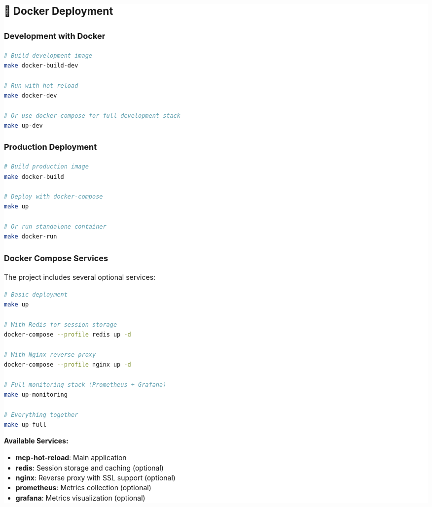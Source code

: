 ## 🐳 Docker Deployment

### Development with Docker

```bash
# Build development image
make docker-build-dev

# Run with hot reload
make docker-dev

# Or use docker-compose for full development stack
make up-dev
```

### Production Deployment

```bash
# Build production image
make docker-build

# Deploy with docker-compose
make up

# Or run standalone container
make docker-run
```

### Docker Compose Services

The project includes several optional services:

```bash
# Basic deployment
make up

# With Redis for session storage
docker-compose --profile redis up -d

# With Nginx reverse proxy
docker-compose --profile nginx up -d

# Full monitoring stack (Prometheus + Grafana)
make up-monitoring

# Everything together
make up-full
```

**Available Services:**
- **mcp-hot-reload**: Main application
- **redis**: Session storage and caching (optional)
- **nginx**: Reverse proxy with SSL support (optional)
- **prometheus**: Metrics collection (optional)
- **grafana**: Metrics visualization (optional)
